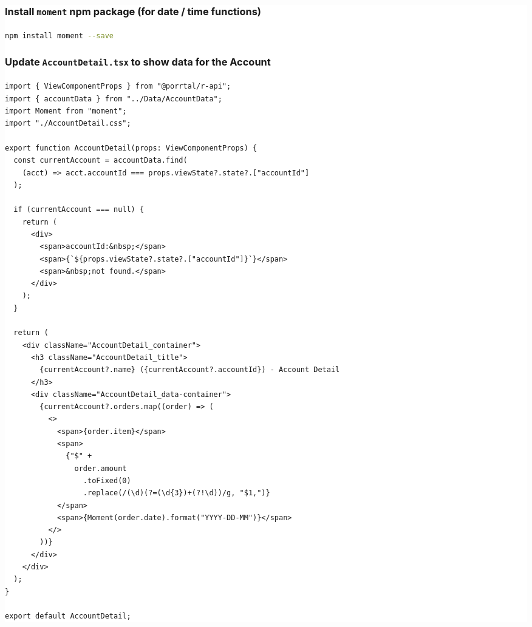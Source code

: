 ### Install `moment` npm package (for date / time functions)

```bash
npm install moment --save 
```

### Update `AccountDetail.tsx` to show data for the Account

```tsx
import { ViewComponentProps } from "@porrtal/r-api";
import { accountData } from "../Data/AccountData";
import Moment from "moment";
import "./AccountDetail.css";

export function AccountDetail(props: ViewComponentProps) {
  const currentAccount = accountData.find(
    (acct) => acct.accountId === props.viewState?.state?.["accountId"]
  );

  if (currentAccount === null) {
    return (
      <div>
        <span>accountId:&nbsp;</span>
        <span>{`${props.viewState?.state?.["accountId"]}`}</span>
        <span>&nbsp;not found.</span>
      </div>
    );
  }

  return (
    <div className="AccountDetail_container">
      <h3 className="AccountDetail_title">
        {currentAccount?.name} ({currentAccount?.accountId}) - Account Detail
      </h3>
      <div className="AccountDetail_data-container">
        {currentAccount?.orders.map((order) => (
          <>
            <span>{order.item}</span>
            <span>
              {"$" +
                order.amount
                  .toFixed(0)
                  .replace(/(\d)(?=(\d{3})+(?!\d))/g, "$1,")}
            </span>
            <span>{Moment(order.date).format("YYYY-DD-MM")}</span>
          </>
        ))}
      </div>
    </div>
  );
}

export default AccountDetail;
```
